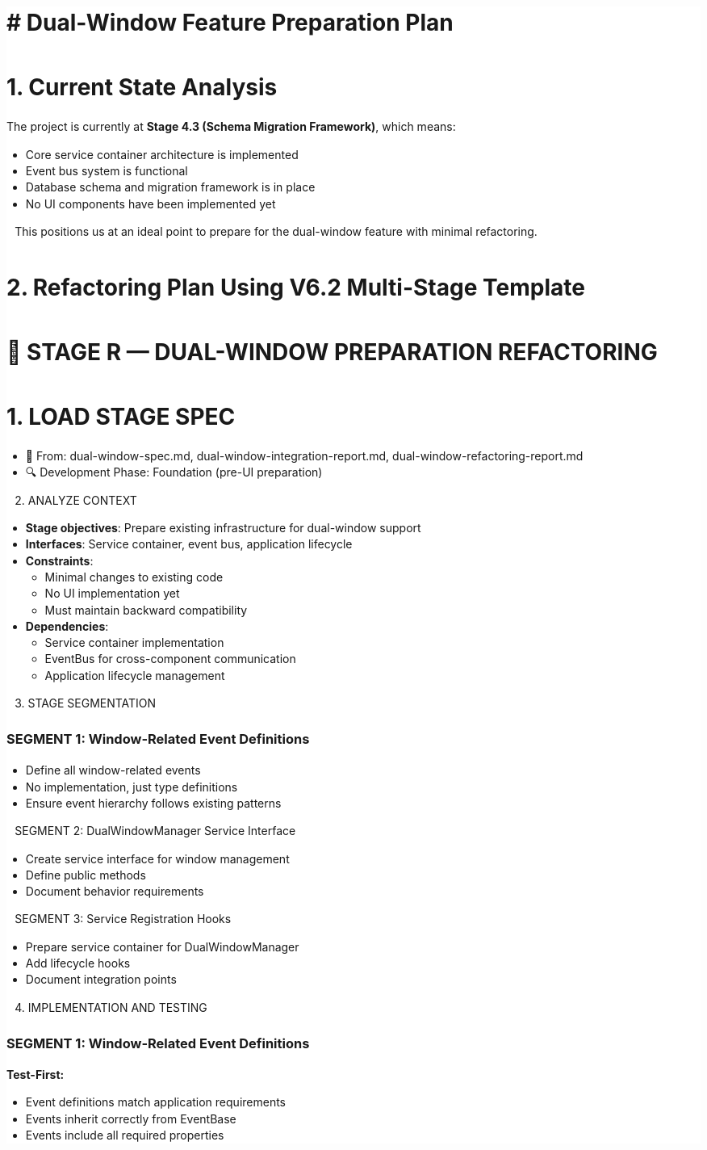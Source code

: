 # # Dual-Window Feature Preparation Plan
# 1. Current State Analysis
The project is currently at **Stage 4.3 (Schema Migration Framework)**, which means:
* Core service container architecture is implemented
* Event bus system is functional
* Database schema and migration framework is in place
* No UI components have been implemented yet

⠀This positions us at an ideal point to prepare for the dual-window feature with minimal refactoring.
# 2. Refactoring Plan Using V6.2 Multi-Stage Template
# 🚧 STAGE R — DUAL-WINDOW PREPARATION REFACTORING
# 1. LOAD STAGE SPEC
* 📄 From: dual-window-spec.md, dual-window-integration-report.md, dual-window-refactoring-report.md
* 🔍 Development Phase: Foundation (pre-UI preparation)

⠀2. ANALYZE CONTEXT
* **Stage objectives**: Prepare existing infrastructure for dual-window support
* **Interfaces**: Service container, event bus, application lifecycle
* **Constraints**:
  * Minimal changes to existing code
  * No UI implementation yet
  * Must maintain backward compatibility
* **Dependencies**:
  * Service container implementation
  * EventBus for cross-component communication
  * Application lifecycle management

⠀3. STAGE SEGMENTATION
### SEGMENT 1: Window-Related Event Definitions
* Define all window-related events
* No implementation, just type definitions
* Ensure event hierarchy follows existing patterns

⠀SEGMENT 2: DualWindowManager Service Interface
* Create service interface for window management
* Define public methods
* Document behavior requirements

⠀SEGMENT 3: Service Registration Hooks
* Prepare service container for DualWindowManager
* Add lifecycle hooks
* Document integration points

⠀4. IMPLEMENTATION AND TESTING
### SEGMENT 1: Window-Related Event Definitions
**Test-First:**
* Event definitions match application requirements
* Events inherit correctly from EventBase
* Events include all required properties
